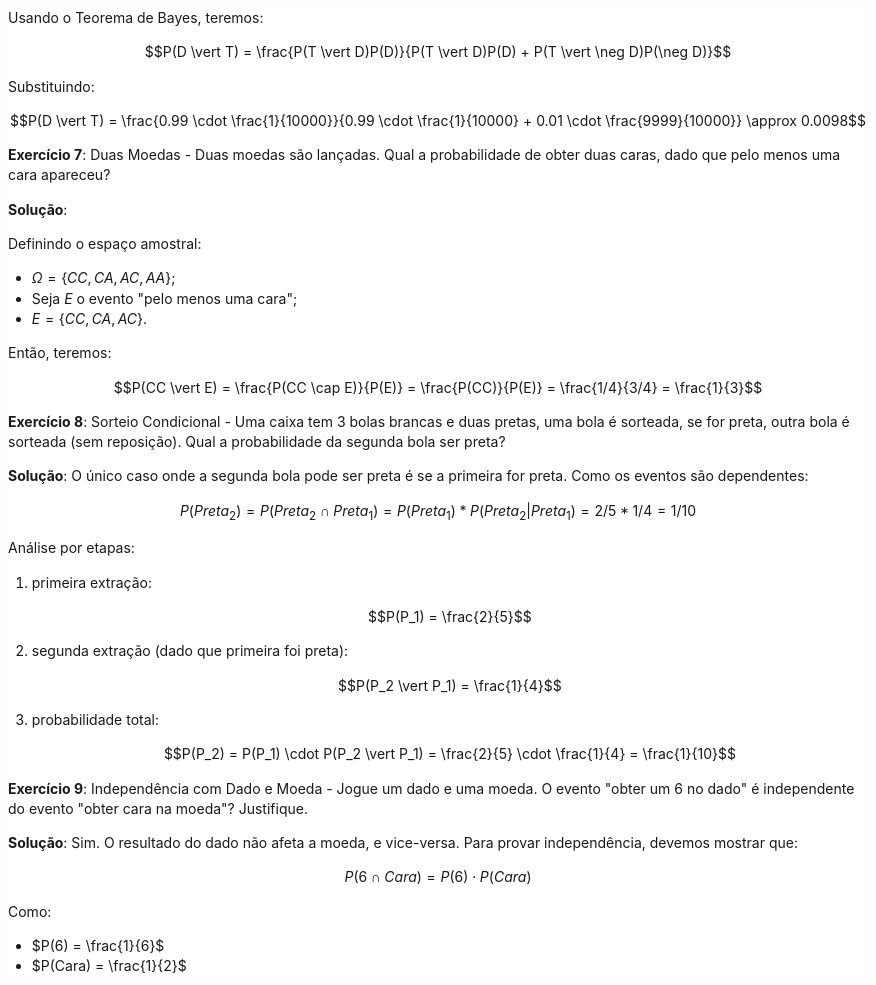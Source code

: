 Usando o Teorema de Bayes, teremos:

$$P(D \vert  T) = \frac{P(T \vert  D)P(D)}{P(T \vert  D)P(D) + P(T \vert  \neg D)P(\neg D)}$$

Substituindo:

$$P(D \vert  T) = \frac{0.99 \cdot \frac{1}{10000}}{0.99 \cdot \frac{1}{10000} + 0.01 \cdot \frac{9999}{10000}} \approx 0.0098$$

**Exercício 7**: Duas Moedas - Duas moedas são lançadas. Qual a probabilidade de obter duas caras, dado que pelo menos uma cara apareceu?

**Solução**:

Definindo o espaço amostral:

- $\Omega = \{CC, CA, AC, AA\}$;
- Seja $E$ o evento "pelo menos uma cara";
- $E = \{CC, CA, AC\}$.

Então, teremos:

$$P(CC \vert  E) = \frac{P(CC \cap E)}{P(E)} = \frac{P(CC)}{P(E)} = \frac{1/4}{3/4} = \frac{1}{3}$$

**Exercício 8**: Sorteio Condicional - Uma caixa tem 3 bolas brancas e duas pretas, uma bola é sorteada, se for preta, outra bola é sorteada (sem reposição). Qual a probabilidade da segunda bola ser preta?

**Solução**:
O único caso onde a segunda bola pode ser preta é se a primeira for preta. Como os eventos são dependentes:

  $$ P(Preta_2) = P(Preta_2 \cap Preta_1) = P(Preta_1) * P(Preta_2 \vert   Preta_1) = 2/5 * 1/4 = 1/10$$

Análise por etapas:

1. primeira extração:

    $$P(P_1) = \frac{2}{5}$$

2. segunda extração (dado que primeira foi preta):

    $$P(P_2 \vert  P_1) = \frac{1}{4}$$

3. probabilidade total:

   $$P(P_2) = P(P_1) \cdot P(P_2 \vert  P_1) = \frac{2}{5} \cdot \frac{1}{4} = \frac{1}{10}$$

**Exercício 9**: Independência com Dado e Moeda - Jogue um dado e uma moeda.  O evento "obter um 6 no dado" é independente do evento "obter cara na moeda"?  Justifique.

**Solução**:
Sim. O resultado do dado não afeta a moeda, e vice-versa. Para provar independência, devemos mostrar que:

$$P(6 \cap Cara) = P(6) \cdot P(Cara)$$

Como:

- $P(6) = \frac{1}{6}$
- $P(Cara) = \frac{1}{2}$
